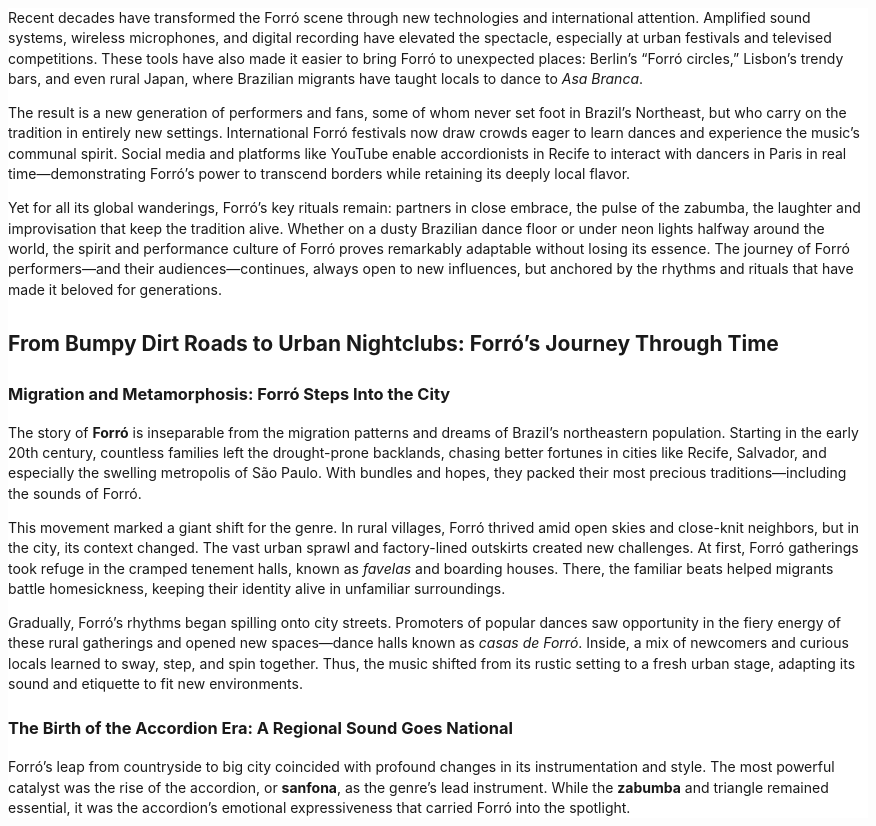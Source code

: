 Recent decades have transformed the Forró scene through new technologies and international
attention. Amplified sound systems, wireless microphones, and digital recording have elevated the
spectacle, especially at urban festivals and televised competitions. These tools have also made it
easier to bring Forró to unexpected places: Berlin’s “Forró circles,” Lisbon’s trendy bars, and even
rural Japan, where Brazilian migrants have taught locals to dance to _Asa Branca_.

The result is a new generation of performers and fans, some of whom never set foot in Brazil’s
Northeast, but who carry on the tradition in entirely new settings. International Forró festivals
now draw crowds eager to learn dances and experience the music’s communal spirit. Social media and
platforms like YouTube enable accordionists in Recife to interact with dancers in Paris in real
time—demonstrating Forró’s power to transcend borders while retaining its deeply local flavor.

Yet for all its global wanderings, Forró’s key rituals remain: partners in close embrace, the pulse
of the zabumba, the laughter and improvisation that keep the tradition alive. Whether on a dusty
Brazilian dance floor or under neon lights halfway around the world, the spirit and performance
culture of Forró proves remarkably adaptable without losing its essence. The journey of Forró
performers—and their audiences—continues, always open to new influences, but anchored by the rhythms
and rituals that have made it beloved for generations.

## From Bumpy Dirt Roads to Urban Nightclubs: Forró’s Journey Through Time

### Migration and Metamorphosis: Forró Steps Into the City

The story of **Forró** is inseparable from the migration patterns and dreams of Brazil’s
northeastern population. Starting in the early 20th century, countless families left the
drought-prone backlands, chasing better fortunes in cities like Recife, Salvador, and especially the
swelling metropolis of São Paulo. With bundles and hopes, they packed their most precious
traditions—including the sounds of Forró.

This movement marked a giant shift for the genre. In rural villages, Forró thrived amid open skies
and close-knit neighbors, but in the city, its context changed. The vast urban sprawl and
factory-lined outskirts created new challenges. At first, Forró gatherings took refuge in the
cramped tenement halls, known as _favelas_ and boarding houses. There, the familiar beats helped
migrants battle homesickness, keeping their identity alive in unfamiliar surroundings.

Gradually, Forró’s rhythms began spilling onto city streets. Promoters of popular dances saw
opportunity in the fiery energy of these rural gatherings and opened new spaces—dance halls known as
_casas de Forró_. Inside, a mix of newcomers and curious locals learned to sway, step, and spin
together. Thus, the music shifted from its rustic setting to a fresh urban stage, adapting its sound
and etiquette to fit new environments.

### The Birth of the Accordion Era: A Regional Sound Goes National

Forró’s leap from countryside to big city coincided with profound changes in its instrumentation and
style. The most powerful catalyst was the rise of the accordion, or **sanfona**, as the genre’s lead
instrument. While the **zabumba** and triangle remained essential, it was the accordion’s emotional
expressiveness that carried Forró into the spotlight.
